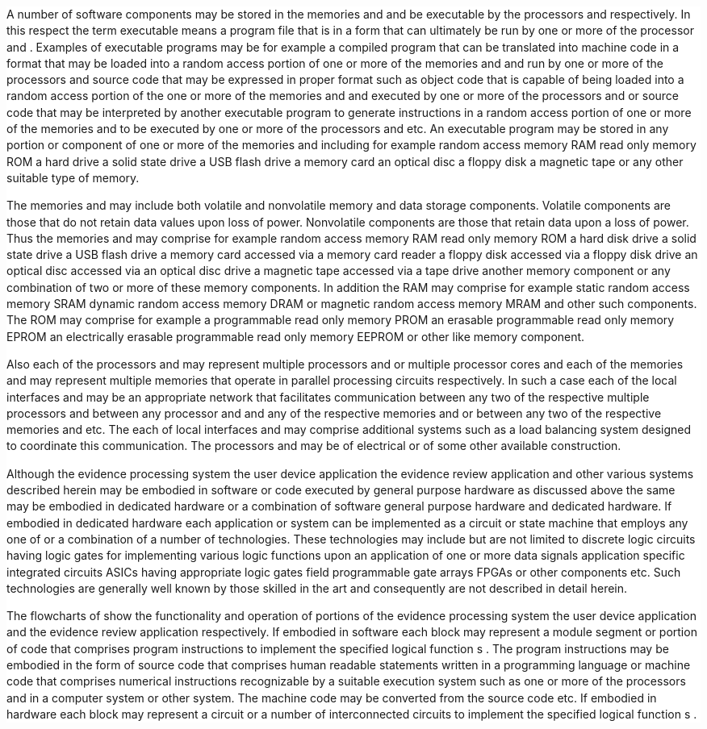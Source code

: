 A number of software components may be stored in the memories and and be executable by the processors and respectively. In this respect the term executable means a program file that is in a form that can ultimately be run by one or more of the processor and . Examples of executable programs may be for example a compiled program that can be translated into machine code in a format that may be loaded into a random access portion of one or more of the memories and and run by one or more of the processors and source code that may be expressed in proper format such as object code that is capable of being loaded into a random access portion of the one or more of the memories and and executed by one or more of the processors and or source code that may be interpreted by another executable program to generate instructions in a random access portion of one or more of the memories and to be executed by one or more of the processors and etc. An executable program may be stored in any portion or component of one or more of the memories and including for example random access memory RAM read only memory ROM a hard drive a solid state drive a USB flash drive a memory card an optical disc a floppy disk a magnetic tape or any other suitable type of memory.

The memories and may include both volatile and nonvolatile memory and data storage components. Volatile components are those that do not retain data values upon loss of power. Nonvolatile components are those that retain data upon a loss of power. Thus the memories and may comprise for example random access memory RAM read only memory ROM a hard disk drive a solid state drive a USB flash drive a memory card accessed via a memory card reader a floppy disk accessed via a floppy disk drive an optical disc accessed via an optical disc drive a magnetic tape accessed via a tape drive another memory component or any combination of two or more of these memory components. In addition the RAM may comprise for example static random access memory SRAM dynamic random access memory DRAM or magnetic random access memory MRAM and other such components. The ROM may comprise for example a programmable read only memory PROM an erasable programmable read only memory EPROM an electrically erasable programmable read only memory EEPROM or other like memory component.

Also each of the processors and may represent multiple processors and or multiple processor cores and each of the memories and may represent multiple memories that operate in parallel processing circuits respectively. In such a case each of the local interfaces and may be an appropriate network that facilitates communication between any two of the respective multiple processors and between any processor and and any of the respective memories and or between any two of the respective memories and etc. The each of local interfaces and may comprise additional systems such as a load balancing system designed to coordinate this communication. The processors and may be of electrical or of some other available construction.

Although the evidence processing system the user device application the evidence review application and other various systems described herein may be embodied in software or code executed by general purpose hardware as discussed above the same may be embodied in dedicated hardware or a combination of software general purpose hardware and dedicated hardware. If embodied in dedicated hardware each application or system can be implemented as a circuit or state machine that employs any one of or a combination of a number of technologies. These technologies may include but are not limited to discrete logic circuits having logic gates for implementing various logic functions upon an application of one or more data signals application specific integrated circuits ASICs having appropriate logic gates field programmable gate arrays FPGAs or other components etc. Such technologies are generally well known by those skilled in the art and consequently are not described in detail herein.

The flowcharts of show the functionality and operation of portions of the evidence processing system the user device application and the evidence review application respectively. If embodied in software each block may represent a module segment or portion of code that comprises program instructions to implement the specified logical function s . The program instructions may be embodied in the form of source code that comprises human readable statements written in a programming language or machine code that comprises numerical instructions recognizable by a suitable execution system such as one or more of the processors and in a computer system or other system. The machine code may be converted from the source code etc. If embodied in hardware each block may represent a circuit or a number of interconnected circuits to implement the specified logical function s .
